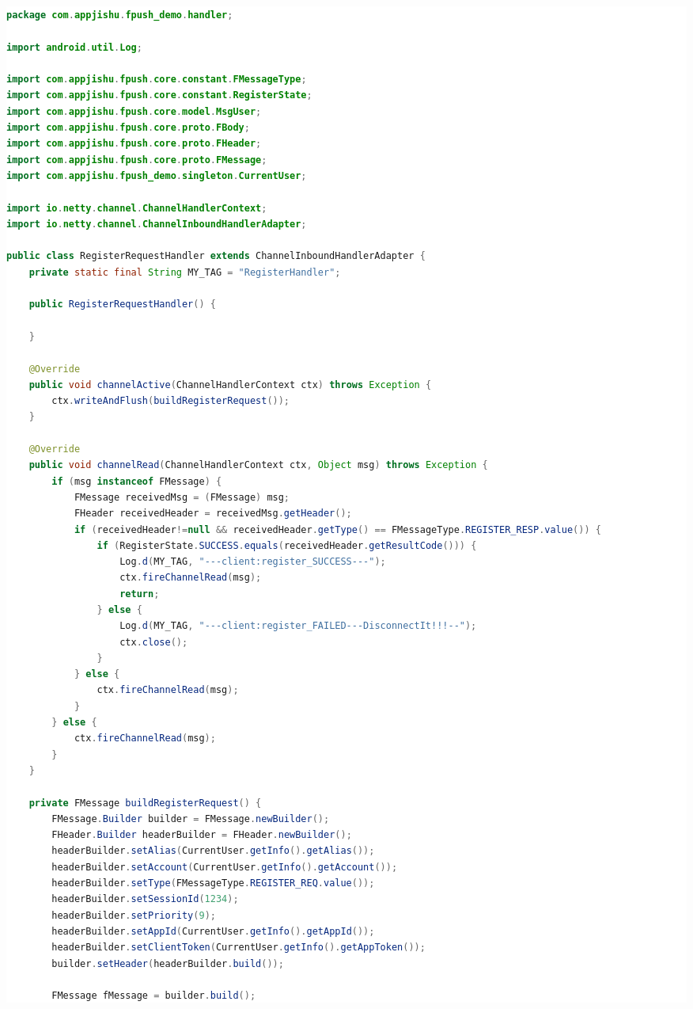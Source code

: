 ```java
package com.appjishu.fpush_demo.handler;

import android.util.Log;

import com.appjishu.fpush.core.constant.FMessageType;
import com.appjishu.fpush.core.constant.RegisterState;
import com.appjishu.fpush.core.model.MsgUser;
import com.appjishu.fpush.core.proto.FBody;
import com.appjishu.fpush.core.proto.FHeader;
import com.appjishu.fpush.core.proto.FMessage;
import com.appjishu.fpush_demo.singleton.CurrentUser;

import io.netty.channel.ChannelHandlerContext;
import io.netty.channel.ChannelInboundHandlerAdapter;

public class RegisterRequestHandler extends ChannelInboundHandlerAdapter {
	private static final String MY_TAG = "RegisterHandler";

	public RegisterRequestHandler() {

	}
	
	@Override
	public void channelActive(ChannelHandlerContext ctx) throws Exception {
		ctx.writeAndFlush(buildRegisterRequest());
	}
	
	@Override
    public void channelRead(ChannelHandlerContext ctx, Object msg) throws Exception {
        if (msg instanceof FMessage) {
        	FMessage receivedMsg = (FMessage) msg;
        	FHeader receivedHeader = receivedMsg.getHeader();
        	if (receivedHeader!=null && receivedHeader.getType() == FMessageType.REGISTER_RESP.value()) {
        		if (RegisterState.SUCCESS.equals(receivedHeader.getResultCode())) {
        			Log.d(MY_TAG, "---client:register_SUCCESS---");
        			ctx.fireChannelRead(msg);
        			return;
        		} else {
					Log.d(MY_TAG, "---client:register_FAILED---DisconnectIt!!!--");
        			ctx.close();
        		}
        	} else {
        		ctx.fireChannelRead(msg);
        	}
        } else {
        	ctx.fireChannelRead(msg);
        }
	}
	
	private FMessage buildRegisterRequest() {
		FMessage.Builder builder = FMessage.newBuilder();
    	FHeader.Builder headerBuilder = FHeader.newBuilder();
    	headerBuilder.setAlias(CurrentUser.getInfo().getAlias());
    	headerBuilder.setAccount(CurrentUser.getInfo().getAccount());
    	headerBuilder.setType(FMessageType.REGISTER_REQ.value());
    	headerBuilder.setSessionId(1234);
    	headerBuilder.setPriority(9);
		headerBuilder.setAppId(CurrentUser.getInfo().getAppId());
		headerBuilder.setClientToken(CurrentUser.getInfo().getAppToken());
    	builder.setHeader(headerBuilder.build());
    	
    	FMessage fMessage = builder.build();
```